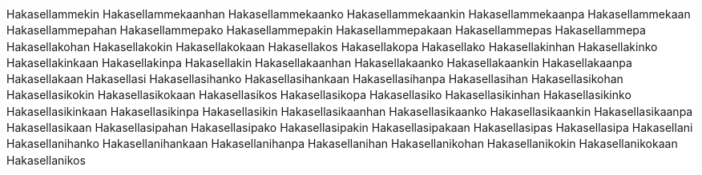 Hakasellammekin
Hakasellammekaanhan
Hakasellammekaanko
Hakasellammekaankin
Hakasellammekaanpa
Hakasellammekaan
Hakasellammepahan
Hakasellammepako
Hakasellammepakin
Hakasellammepakaan
Hakasellammepas
Hakasellammepa
Hakasellakohan
Hakasellakokin
Hakasellakokaan
Hakasellakos
Hakasellakopa
Hakasellako
Hakasellakinhan
Hakasellakinko
Hakasellakinkaan
Hakasellakinpa
Hakasellakin
Hakasellakaanhan
Hakasellakaanko
Hakasellakaankin
Hakasellakaanpa
Hakasellakaan
Hakasellasi
Hakasellasihanko
Hakasellasihankaan
Hakasellasihanpa
Hakasellasihan
Hakasellasikohan
Hakasellasikokin
Hakasellasikokaan
Hakasellasikos
Hakasellasikopa
Hakasellasiko
Hakasellasikinhan
Hakasellasikinko
Hakasellasikinkaan
Hakasellasikinpa
Hakasellasikin
Hakasellasikaanhan
Hakasellasikaanko
Hakasellasikaankin
Hakasellasikaanpa
Hakasellasikaan
Hakasellasipahan
Hakasellasipako
Hakasellasipakin
Hakasellasipakaan
Hakasellasipas
Hakasellasipa
Hakasellani
Hakasellanihanko
Hakasellanihankaan
Hakasellanihanpa
Hakasellanihan
Hakasellanikohan
Hakasellanikokin
Hakasellanikokaan
Hakasellanikos